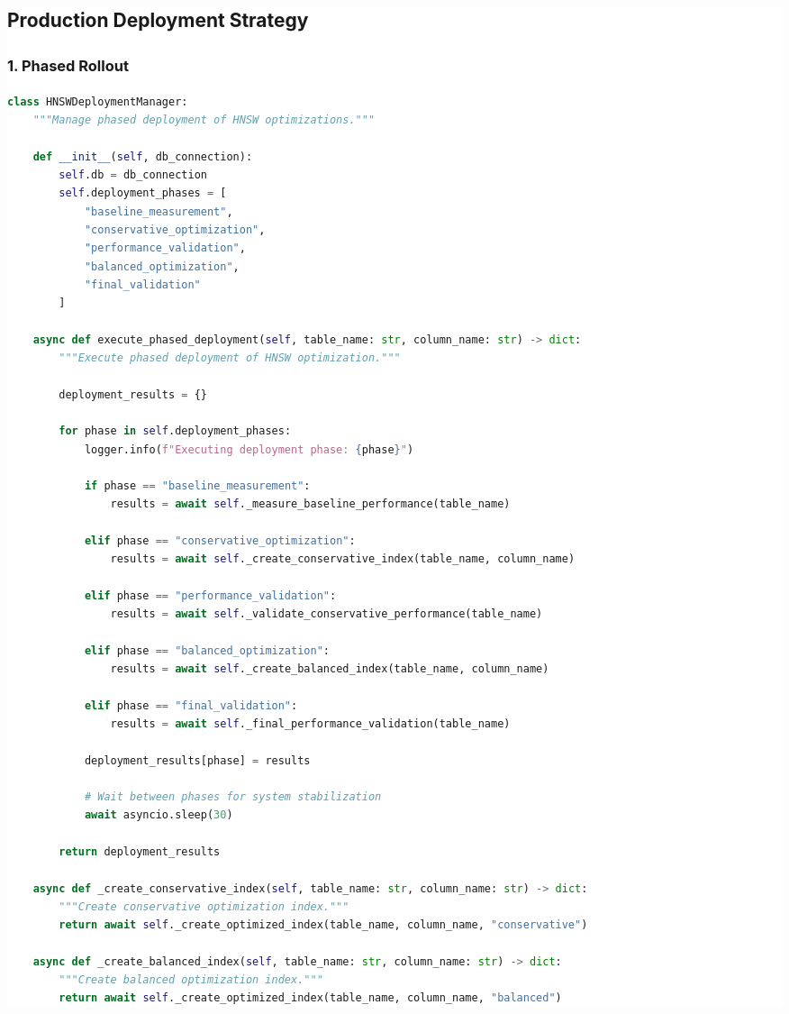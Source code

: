 ## Production Deployment Strategy

### 1. Phased Rollout

```python
class HNSWDeploymentManager:
    """Manage phased deployment of HNSW optimizations."""

    def __init__(self, db_connection):
        self.db = db_connection
        self.deployment_phases = [
            "baseline_measurement",
            "conservative_optimization",
            "performance_validation",
            "balanced_optimization",
            "final_validation"
        ]

    async def execute_phased_deployment(self, table_name: str, column_name: str) -> dict:
        """Execute phased deployment of HNSW optimization."""

        deployment_results = {}

        for phase in self.deployment_phases:
            logger.info(f"Executing deployment phase: {phase}")

            if phase == "baseline_measurement":
                results = await self._measure_baseline_performance(table_name)

            elif phase == "conservative_optimization":
                results = await self._create_conservative_index(table_name, column_name)

            elif phase == "performance_validation":
                results = await self._validate_conservative_performance(table_name)

            elif phase == "balanced_optimization":
                results = await self._create_balanced_index(table_name, column_name)

            elif phase == "final_validation":
                results = await self._final_performance_validation(table_name)

            deployment_results[phase] = results

            # Wait between phases for system stabilization
            await asyncio.sleep(30)

        return deployment_results

    async def _create_conservative_index(self, table_name: str, column_name: str) -> dict:
        """Create conservative optimization index."""
        return await self._create_optimized_index(table_name, column_name, "conservative")

    async def _create_balanced_index(self, table_name: str, column_name: str) -> dict:
        """Create balanced optimization index."""
        return await self._create_optimized_index(table_name, column_name, "balanced")
```
